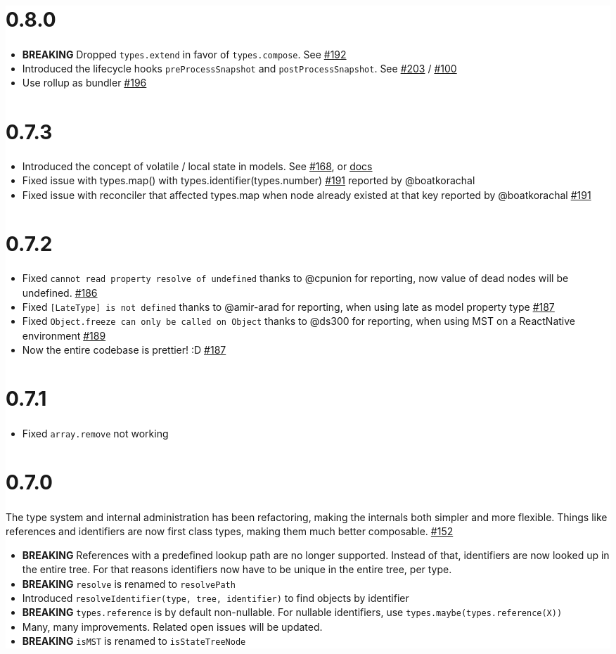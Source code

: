# 0.8.0

- **BREAKING** Dropped `types.extend` in favor of `types.compose`. See [#192](https://github.com/mobxjs/mobx-state-tree/issues/192)
- Introduced the lifecycle hooks `preProcessSnapshot` and `postProcessSnapshot`. See [#203](https://github.com/mobxjs/mobx-state-tree/pull/203) / [#100](https://github.com/mobxjs/mobx-state-tree/issues/100)
- Use rollup as bundler [#196](https://github.com/mobxjs/mobx-state-tree/pull/196)

# 0.7.3

- Introduced the concept of volatile / local state in models. See [#168](https://github.com/mobxjs/mobx-state-tree/issues/168), or [docs](https://github.com/mobxjs/mobx-state-tree/tree/master#volatile-state)
- Fixed issue with types.map() with types.identifier(types.number) [#191](https://github.com/mobxjs/mobx-state-tree/issues/191) reported by @boatkorachal
- Fixed issue with reconciler that affected types.map when node already existed at that key reported by @boatkorachal [#191](https://github.com/mobxjs/mobx-state-tree/issues/191)

# 0.7.2

- Fixed `cannot read property resolve of undefined` thanks to @cpunion for reporting, now value of dead nodes will be undefined. [#186](https://github.com/mobxjs/mobx-state-tree/issues/186)
- Fixed `[LateType] is not defined` thanks to @amir-arad for reporting, when using late as model property type [#187](https://github.com/mobxjs/mobx-state-tree/issues/187)
- Fixed `Object.freeze can only be called on Object` thanks to @ds300 for reporting, when using MST on a ReactNative environment [#189](https://github.com/mobxjs/mobx-state-tree/issues/189)
- Now the entire codebase is prettier! :D [#187](https://github.com/mobxjs/mobx-state-tree/issues/187)

# 0.7.1

- Fixed `array.remove` not working

# 0.7.0

The type system and internal administration has been refactoring, making the internals both simpler and more flexible.
Things like references and identifiers are now first class types, making them much better composable. [#152](https://github.com/mobxjs/mobx-state-tree/issues/152)

- **BREAKING** References with a predefined lookup path are no longer supported. Instead of that, identifiers are now looked up in the entire tree. For that reasons identifiers now have to be unique in the entire tree, per type.
- **BREAKING** `resolve` is renamed to `resolvePath`
- Introduced `resolveIdentifier(type, tree, identifier)` to find objects by identifier
- **BREAKING** `types.reference` is by default non-nullable. For nullable identifiers, use `types.maybe(types.reference(X))`
- Many, many improvements. Related open issues will be updated.
- **BREAKING** `isMST` is renamed to `isStateTreeNode`

